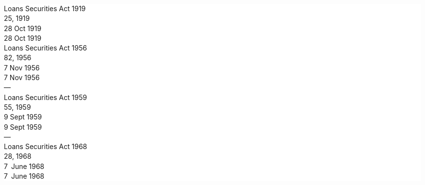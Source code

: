  <td>
    <div>Loans Securities Act 1919</div>
  </td>
  <td>
    <div>25, 1919</div>
  </td>
  <td>
    <div>28 Oct 1919</div>
  </td>
  <td>
    <div>28 Oct 1919</div>
  </td>
  <td>
    <div></div>
  </td>
</tr>
<tr>
  <td>
    <div>Loans Securities Act 1956</div>
  </td>
  <td>
    <div>82, 1956</div>
  </td>
  <td>
    <div>7 Nov 1956</div>
  </td>
  <td>
    <div>7 Nov 1956</div>
  </td>
  <td>
    <div>—</div>
  </td>
</tr>
<tr>
  <td>
    <div>Loans Securities Act 1959</div>
  </td>
  <td>
    <div>55, 1959</div>
  </td>
  <td>
    <div>9 Sept 1959</div>
  </td>
  <td>
    <div>9 Sept 1959</div>
  </td>
  <td>
    <div>—</div>
  </td>
</tr>
<tr>
  <td>
    <div>Loans Securities Act 1968</div>
  </td>
  <td>
    <div>28, 1968</div>
  </td>
  <td>
    <div>7 June 1968</div>
  </td>
  <td>
    <div>7 June 1968</div>
  </td>
  <td>